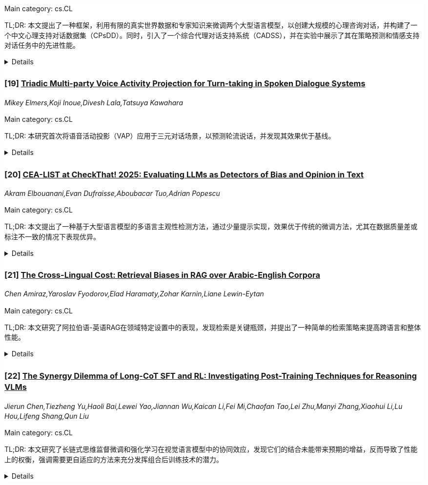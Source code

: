 Main category: cs.CL

TL;DR: 本文提出了一种框架，利用有限的真实世界数据和专家知识来微调两个大型语言模型，以创建大规模的心理咨询对话，并构建了一个中文心理支持对话数据集（CPsDD）。同时，引入了一个综合代理对话支持系统（CADSS），并在实验中展示了其在策略预测和情感支持对话任务中的先进性能。


<details><summary>Details</summary></details>


### [19] [Triadic Multi-party Voice Activity Projection for Turn-taking in Spoken Dialogue Systems](https://arxiv.org/abs/2507.07518)
*Mikey Elmers,Koji Inoue,Divesh Lala,Tatsuya Kawahara*

Main category: cs.CL

TL;DR: 本研究首次将语音活动投影（VAP）应用于三元对话场景，以预测轮流说话，并发现其效果优于基线。


<details><summary>Details</summary></details>


### [20] [CEA-LIST at CheckThat! 2025: Evaluating LLMs as Detectors of Bias and Opinion in Text](https://arxiv.org/abs/2507.07539)
*Akram Elbouanani,Evan Dufraisse,Aboubacar Tuo,Adrian Popescu*

Main category: cs.CL

TL;DR: 本文提出了一种基于大型语言模型的多语言主观性检测方法，通过少量提示实现，效果优于传统的微调方法，尤其在数据质量差或标注不一致的情况下表现优异。


<details><summary>Details</summary></details>


### [21] [The Cross-Lingual Cost: Retrieval Biases in RAG over Arabic-English Corpora](https://arxiv.org/abs/2507.07543)
*Chen Amiraz,Yaroslav Fyodorov,Elad Haramaty,Zohar Karnin,Liane Lewin-Eytan*

Main category: cs.CL

TL;DR: 本文研究了阿拉伯语-英语RAG在领域特定设置中的表现，发现检索是关键瓶颈，并提出了一种简单的检索策略来提高跨语言和整体性能。


<details><summary>Details</summary></details>


### [22] [The Synergy Dilemma of Long-CoT SFT and RL: Investigating Post-Training Techniques for Reasoning VLMs](https://arxiv.org/abs/2507.07562)
*Jierun Chen,Tiezheng Yu,Haoli Bai,Lewei Yao,Jiannan Wu,Kaican Li,Fei Mi,Chaofan Tao,Lei Zhu,Manyi Zhang,Xiaohui Li,Lu Hou,Lifeng Shang,Qun Liu*

Main category: cs.CL

TL;DR: 本文研究了长链式思维监督微调和强化学习在视觉语言模型中的协同效应，发现它们的结合未能带来预期的增益，反而导致了性能上的权衡，强调需要更自适应的方法来充分发挥组合后训练技术的潜力。


<details><summary>Details</summary></details>
